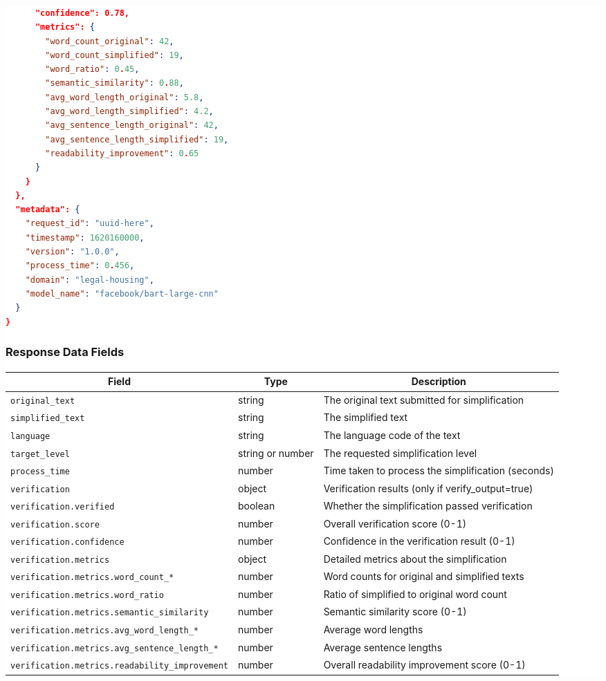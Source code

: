 ```json
      "confidence": 0.78,
      "metrics": {
        "word_count_original": 42,
        "word_count_simplified": 19,
        "word_ratio": 0.45,
        "semantic_similarity": 0.88,
        "avg_word_length_original": 5.8,
        "avg_word_length_simplified": 4.2,
        "avg_sentence_length_original": 42,
        "avg_sentence_length_simplified": 19,
        "readability_improvement": 0.65
      }
    }
  },
  "metadata": {
    "request_id": "uuid-here",
    "timestamp": 1620160000,
    "version": "1.0.0",
    "process_time": 0.456,
    "domain": "legal-housing",
    "model_name": "facebook/bart-large-cnn"
  }
}
```

### Response Data Fields

| Field | Type | Description |
|-------|------|-------------|
| `original_text` | string | The original text submitted for simplification |
| `simplified_text` | string | The simplified text |
| `language` | string | The language code of the text |
| `target_level` | string or number | The requested simplification level |
| `process_time` | number | Time taken to process the simplification (seconds) |
| `verification` | object | Verification results (only if verify_output=true) |
| `verification.verified` | boolean | Whether the simplification passed verification |
| `verification.score` | number | Overall verification score (0-1) |
| `verification.confidence` | number | Confidence in the verification result (0-1) |
| `verification.metrics` | object | Detailed metrics about the simplification |
| `verification.metrics.word_count_*` | number | Word counts for original and simplified texts |
| `verification.metrics.word_ratio` | number | Ratio of simplified to original word count |
| `verification.metrics.semantic_similarity` | number | Semantic similarity score (0-1) |
| `verification.metrics.avg_word_length_*` | number | Average word lengths |
| `verification.metrics.avg_sentence_length_*` | number | Average sentence lengths |
| `verification.metrics.readability_improvement` | number | Overall readability improvement score (0-1) |
